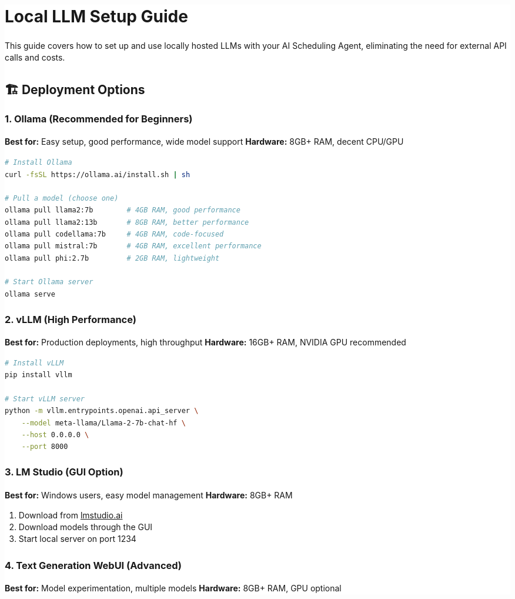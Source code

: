 # Local LLM Setup Guide

This guide covers how to set up and use locally hosted LLMs with your AI Scheduling Agent, eliminating the need for external API calls and costs.

## 🏗️ Deployment Options

### 1. **Ollama** (Recommended for Beginners)
**Best for:** Easy setup, good performance, wide model support
**Hardware:** 8GB+ RAM, decent CPU/GPU

```bash
# Install Ollama
curl -fsSL https://ollama.ai/install.sh | sh

# Pull a model (choose one)
ollama pull llama2:7b        # 4GB RAM, good performance
ollama pull llama2:13b       # 8GB RAM, better performance  
ollama pull codellama:7b     # 4GB RAM, code-focused
ollama pull mistral:7b       # 4GB RAM, excellent performance
ollama pull phi:2.7b         # 2GB RAM, lightweight

# Start Ollama server
ollama serve
```

### 2. **vLLM** (High Performance)
**Best for:** Production deployments, high throughput
**Hardware:** 16GB+ RAM, NVIDIA GPU recommended

```bash
# Install vLLM
pip install vllm

# Start vLLM server
python -m vllm.entrypoints.openai.api_server \
    --model meta-llama/Llama-2-7b-chat-hf \
    --host 0.0.0.0 \
    --port 8000
```

### 3. **LM Studio** (GUI Option)
**Best for:** Windows users, easy model management
**Hardware:** 8GB+ RAM

1. Download from [lmstudio.ai](https://lmstudio.ai)
2. Download models through the GUI
3. Start local server on port 1234

### 4. **Text Generation WebUI** (Advanced)
**Best for:** Model experimentation, multiple models
**Hardware:** 8GB+ RAM, GPU optional
